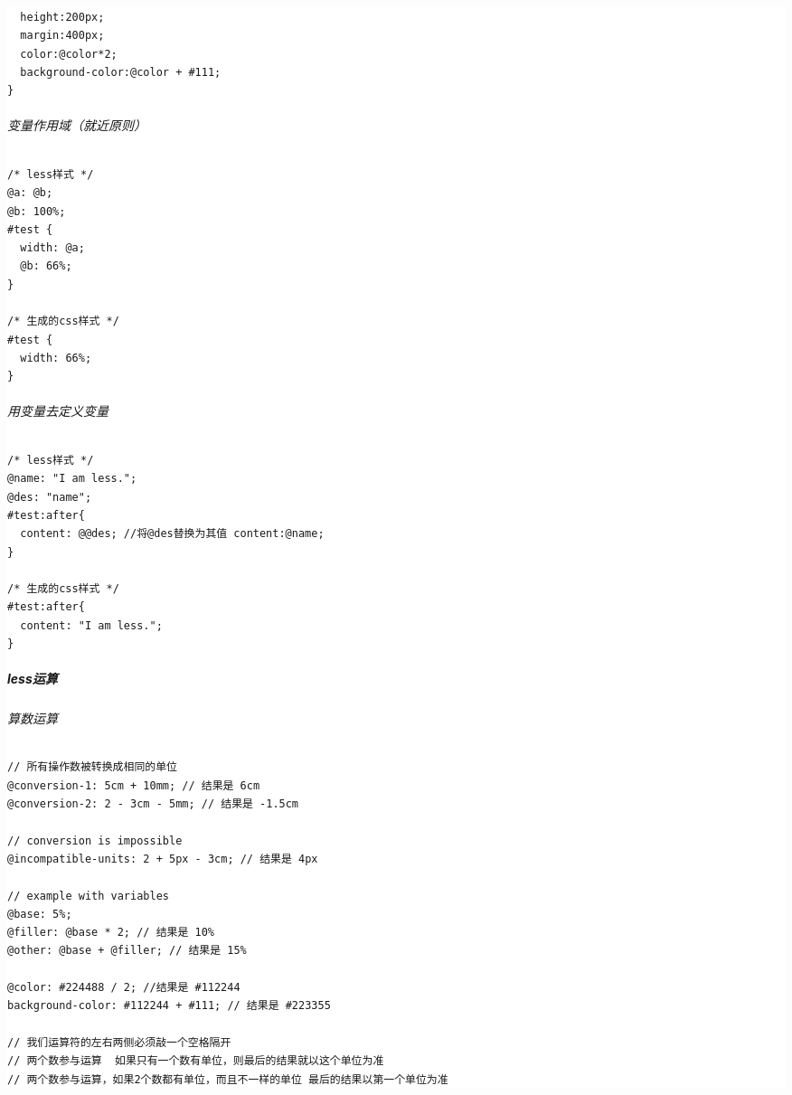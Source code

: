 ```less
  height:200px;
  margin:400px;
  color:@color*2;
  background-color:@color + #111;
}
```



###### 变量作用域（就近原则）

```less
/* less样式 */
@a: @b;
@b: 100%;
#test {
  width: @a;
  @b: 66%;
}

/* 生成的css样式 */
#test {
  width: 66%;
}
```



###### 用变量去定义变量 

```less
/* less样式 */
@name: "I am less.";
@des: "name";
#test:after{
  content: @@des; //将@des替换为其值 content:@name;
}

/* 生成的css样式 */
#test:after{
  content: "I am less.";
}
```



##### less运算

###### 算数运算

```less
// 所有操作数被转换成相同的单位
@conversion-1: 5cm + 10mm; // 结果是 6cm
@conversion-2: 2 - 3cm - 5mm; // 结果是 -1.5cm

// conversion is impossible
@incompatible-units: 2 + 5px - 3cm; // 结果是 4px

// example with variables
@base: 5%;
@filler: @base * 2; // 结果是 10%
@other: @base + @filler; // 结果是 15%

@color: #224488 / 2; //结果是 #112244
background-color: #112244 + #111; // 结果是 #223355

// 我们运算符的左右两侧必须敲一个空格隔开
// 两个数参与运算  如果只有一个数有单位，则最后的结果就以这个单位为准
// 两个数参与运算，如果2个数都有单位，而且不一样的单位 最后的结果以第一个单位为准
```